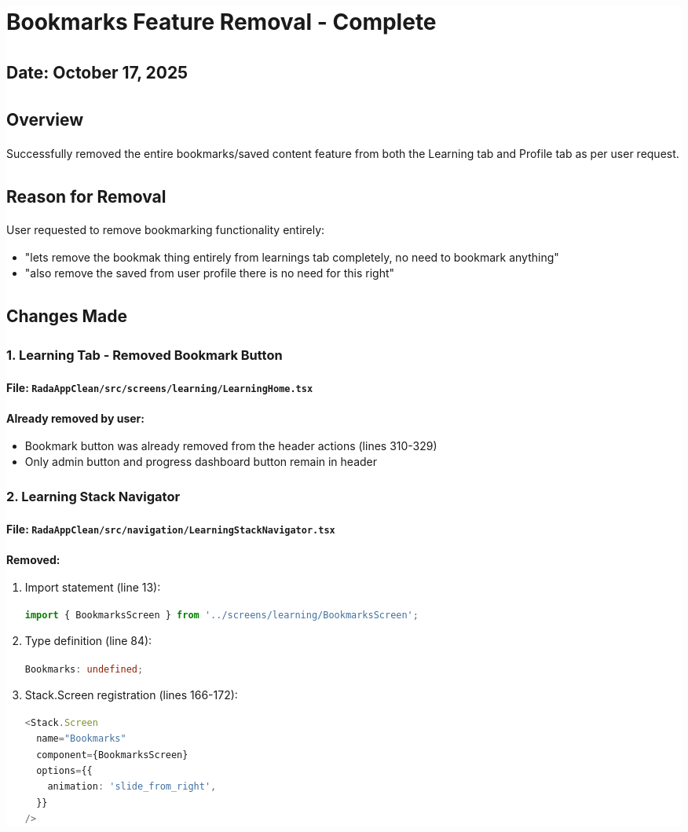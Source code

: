 # Bookmarks Feature Removal - Complete

## Date: October 17, 2025

## Overview

Successfully removed the entire bookmarks/saved content feature from both the Learning tab and Profile tab as per user request.

## Reason for Removal

User requested to remove bookmarking functionality entirely:
- "lets remove the bookmak thing entirely from learnings tab completely, no need to bookmark anything"
- "also remove the saved from user profile there is no need for this right"

## Changes Made

### 1. Learning Tab - Removed Bookmark Button

#### File: `RadaAppClean/src/screens/learning/LearningHome.tsx`

**Already removed by user:**
- Bookmark button was already removed from the header actions (lines 310-329)
- Only admin button and progress dashboard button remain in header

### 2. Learning Stack Navigator

#### File: `RadaAppClean/src/navigation/LearningStackNavigator.tsx`

**Removed:**
1. Import statement (line 13):
   ```typescript
   import { BookmarksScreen } from '../screens/learning/BookmarksScreen';
   ```

2. Type definition (line 84):
   ```typescript
   Bookmarks: undefined;
   ```

3. Stack.Screen registration (lines 166-172):
   ```typescript
   <Stack.Screen
     name="Bookmarks"
     component={BookmarksScreen}
     options={{
       animation: 'slide_from_right',
     }}
   />
   ```
